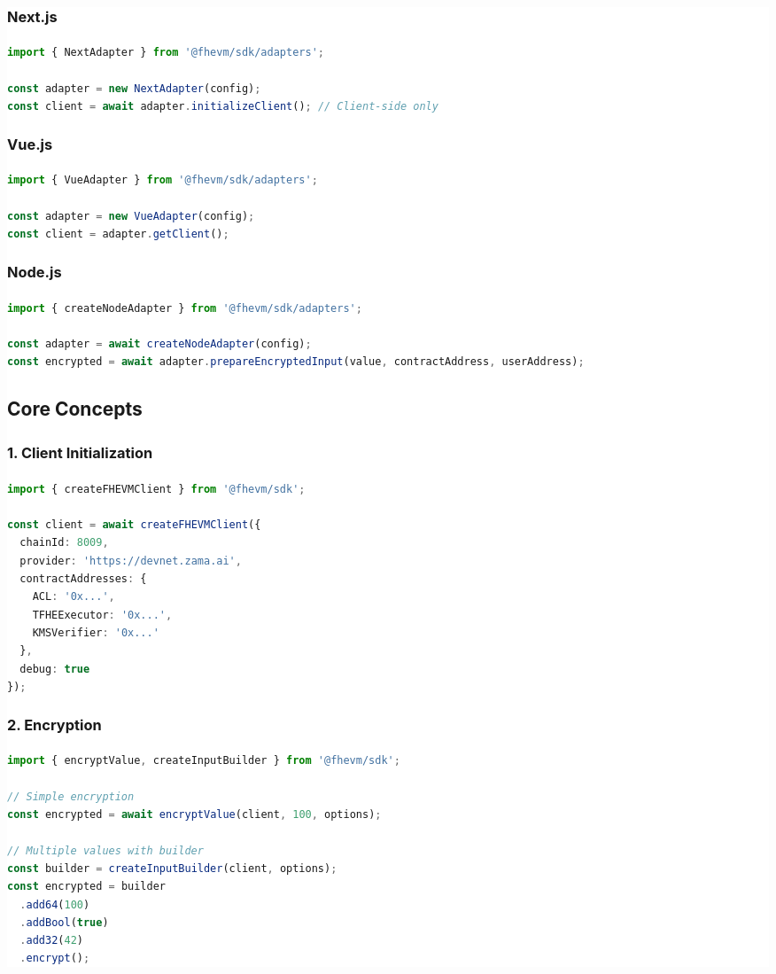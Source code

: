### Next.js

```typescript
import { NextAdapter } from '@fhevm/sdk/adapters';

const adapter = new NextAdapter(config);
const client = await adapter.initializeClient(); // Client-side only
```

### Vue.js

```typescript
import { VueAdapter } from '@fhevm/sdk/adapters';

const adapter = new VueAdapter(config);
const client = adapter.getClient();
```

### Node.js

```typescript
import { createNodeAdapter } from '@fhevm/sdk/adapters';

const adapter = await createNodeAdapter(config);
const encrypted = await adapter.prepareEncryptedInput(value, contractAddress, userAddress);
```

## Core Concepts

### 1. Client Initialization

```typescript
import { createFHEVMClient } from '@fhevm/sdk';

const client = await createFHEVMClient({
  chainId: 8009,
  provider: 'https://devnet.zama.ai',
  contractAddresses: {
    ACL: '0x...',
    TFHEExecutor: '0x...',
    KMSVerifier: '0x...'
  },
  debug: true
});
```

### 2. Encryption

```typescript
import { encryptValue, createInputBuilder } from '@fhevm/sdk';

// Simple encryption
const encrypted = await encryptValue(client, 100, options);

// Multiple values with builder
const builder = createInputBuilder(client, options);
const encrypted = builder
  .add64(100)
  .addBool(true)
  .add32(42)
  .encrypt();
```

